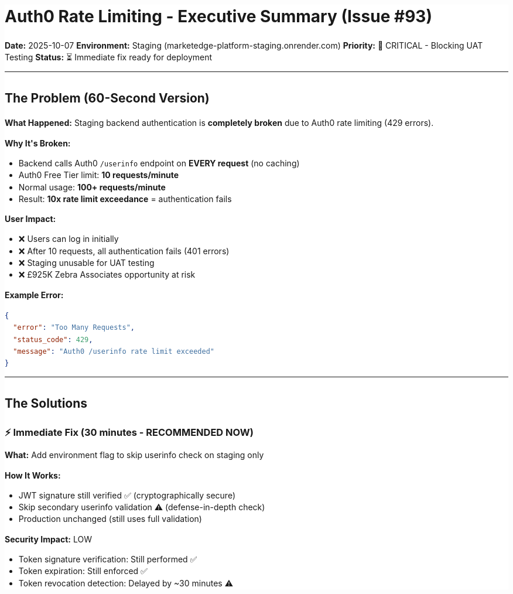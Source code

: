 # Auth0 Rate Limiting - Executive Summary (Issue #93)

**Date:** 2025-10-07
**Environment:** Staging (marketedge-platform-staging.onrender.com)
**Priority:** 🔴 CRITICAL - Blocking UAT Testing
**Status:** ⏳ Immediate fix ready for deployment

---

## The Problem (60-Second Version)

**What Happened:**
Staging backend authentication is **completely broken** due to Auth0 rate limiting (429 errors).

**Why It's Broken:**
- Backend calls Auth0 `/userinfo` endpoint on **EVERY request** (no caching)
- Auth0 Free Tier limit: **10 requests/minute**
- Normal usage: **100+ requests/minute**
- Result: **10x rate limit exceedance** = authentication fails

**User Impact:**
- ❌ Users can log in initially
- ❌ After 10 requests, all authentication fails (401 errors)
- ❌ Staging unusable for UAT testing
- ❌ £925K Zebra Associates opportunity at risk

**Example Error:**
```json
{
  "error": "Too Many Requests",
  "status_code": 429,
  "message": "Auth0 /userinfo rate limit exceeded"
}
```

---

## The Solutions

### ⚡ Immediate Fix (30 minutes - RECOMMENDED NOW)

**What:** Add environment flag to skip userinfo check on staging only

**How It Works:**
- JWT signature still verified ✅ (cryptographically secure)
- Skip secondary userinfo validation ⚠️ (defense-in-depth check)
- Production unchanged (still uses full validation)

**Security Impact:** LOW
- Token signature verification: Still performed ✅
- Token expiration: Still enforced ✅
- Token revocation detection: Delayed by ~30 minutes ⚠️
